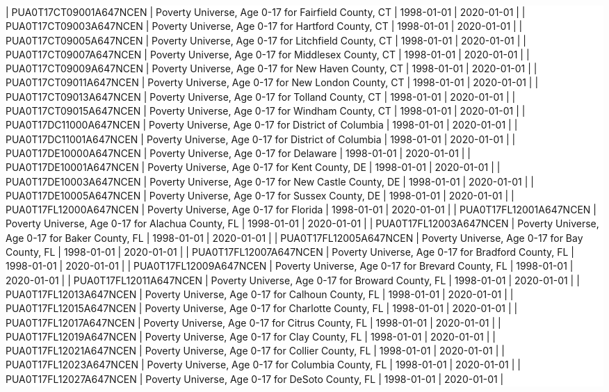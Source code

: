 | PUA0T17CT09001A647NCEN    | Poverty Universe, Age 0-17 for Fairfield County, CT                                                                                     | 1998-01-01          | 2020-01-01        |
| PUA0T17CT09003A647NCEN    | Poverty Universe, Age 0-17 for Hartford County, CT                                                                                      | 1998-01-01          | 2020-01-01        |
| PUA0T17CT09005A647NCEN    | Poverty Universe, Age 0-17 for Litchfield County, CT                                                                                    | 1998-01-01          | 2020-01-01        |
| PUA0T17CT09007A647NCEN    | Poverty Universe, Age 0-17 for Middlesex County, CT                                                                                     | 1998-01-01          | 2020-01-01        |
| PUA0T17CT09009A647NCEN    | Poverty Universe, Age 0-17 for New Haven County, CT                                                                                     | 1998-01-01          | 2020-01-01        |
| PUA0T17CT09011A647NCEN    | Poverty Universe, Age 0-17 for New London County, CT                                                                                    | 1998-01-01          | 2020-01-01        |
| PUA0T17CT09013A647NCEN    | Poverty Universe, Age 0-17 for Tolland County, CT                                                                                       | 1998-01-01          | 2020-01-01        |
| PUA0T17CT09015A647NCEN    | Poverty Universe, Age 0-17 for Windham County, CT                                                                                       | 1998-01-01          | 2020-01-01        |
| PUA0T17DC11000A647NCEN    | Poverty Universe, Age 0-17 for District of Columbia                                                                                     | 1998-01-01          | 2020-01-01        |
| PUA0T17DC11001A647NCEN    | Poverty Universe, Age 0-17 for District of Columbia                                                                                     | 1998-01-01          | 2020-01-01        |
| PUA0T17DE10000A647NCEN    | Poverty Universe, Age 0-17 for Delaware                                                                                                 | 1998-01-01          | 2020-01-01        |
| PUA0T17DE10001A647NCEN    | Poverty Universe, Age 0-17 for Kent County, DE                                                                                          | 1998-01-01          | 2020-01-01        |
| PUA0T17DE10003A647NCEN    | Poverty Universe, Age 0-17 for New Castle County, DE                                                                                    | 1998-01-01          | 2020-01-01        |
| PUA0T17DE10005A647NCEN    | Poverty Universe, Age 0-17 for Sussex County, DE                                                                                        | 1998-01-01          | 2020-01-01        |
| PUA0T17FL12000A647NCEN    | Poverty Universe, Age 0-17 for Florida                                                                                                  | 1998-01-01          | 2020-01-01        |
| PUA0T17FL12001A647NCEN    | Poverty Universe, Age 0-17 for Alachua County, FL                                                                                       | 1998-01-01          | 2020-01-01        |
| PUA0T17FL12003A647NCEN    | Poverty Universe, Age 0-17 for Baker County, FL                                                                                         | 1998-01-01          | 2020-01-01        |
| PUA0T17FL12005A647NCEN    | Poverty Universe, Age 0-17 for Bay County, FL                                                                                           | 1998-01-01          | 2020-01-01        |
| PUA0T17FL12007A647NCEN    | Poverty Universe, Age 0-17 for Bradford County, FL                                                                                      | 1998-01-01          | 2020-01-01        |
| PUA0T17FL12009A647NCEN    | Poverty Universe, Age 0-17 for Brevard County, FL                                                                                       | 1998-01-01          | 2020-01-01        |
| PUA0T17FL12011A647NCEN    | Poverty Universe, Age 0-17 for Broward County, FL                                                                                       | 1998-01-01          | 2020-01-01        |
| PUA0T17FL12013A647NCEN    | Poverty Universe, Age 0-17 for Calhoun County, FL                                                                                       | 1998-01-01          | 2020-01-01        |
| PUA0T17FL12015A647NCEN    | Poverty Universe, Age 0-17 for Charlotte County, FL                                                                                     | 1998-01-01          | 2020-01-01        |
| PUA0T17FL12017A647NCEN    | Poverty Universe, Age 0-17 for Citrus County, FL                                                                                        | 1998-01-01          | 2020-01-01        |
| PUA0T17FL12019A647NCEN    | Poverty Universe, Age 0-17 for Clay County, FL                                                                                          | 1998-01-01          | 2020-01-01        |
| PUA0T17FL12021A647NCEN    | Poverty Universe, Age 0-17 for Collier County, FL                                                                                       | 1998-01-01          | 2020-01-01        |
| PUA0T17FL12023A647NCEN    | Poverty Universe, Age 0-17 for Columbia County, FL                                                                                      | 1998-01-01          | 2020-01-01        |
| PUA0T17FL12027A647NCEN    | Poverty Universe, Age 0-17 for DeSoto County, FL                                                                                        | 1998-01-01          | 2020-01-01        |